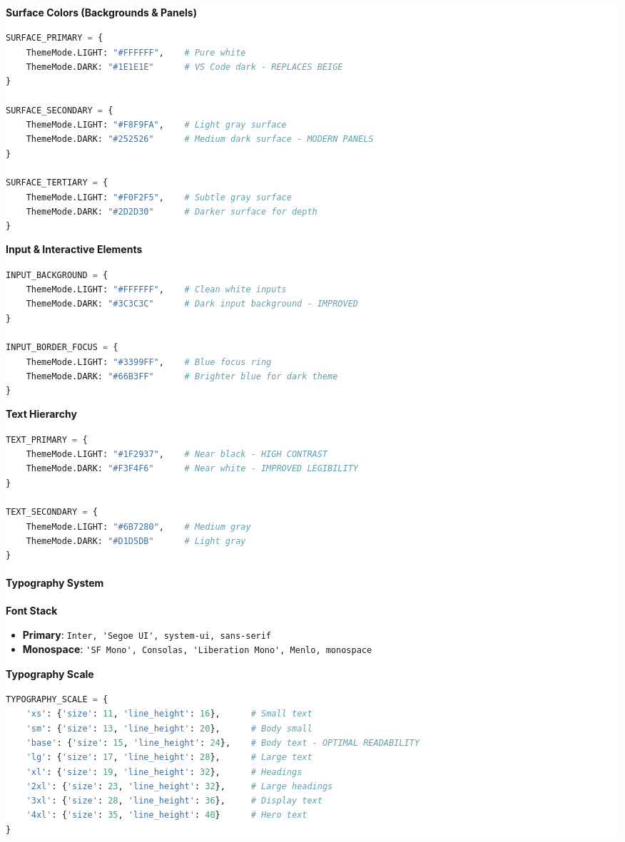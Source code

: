 **Surface Colors (Backgrounds & Panels)**
```python
SURFACE_PRIMARY = {
    ThemeMode.LIGHT: "#FFFFFF",    # Pure white
    ThemeMode.DARK: "#1E1E1E"      # VS Code dark - REPLACES BEIGE
}

SURFACE_SECONDARY = {
    ThemeMode.LIGHT: "#F8F9FA",    # Light gray surface
    ThemeMode.DARK: "#252526"      # Medium dark surface - MODERN PANELS
}

SURFACE_TERTIARY = {
    ThemeMode.LIGHT: "#F0F2F5",    # Subtle gray surface  
    ThemeMode.DARK: "#2D2D30"      # Darker surface for depth
}
```

**Input & Interactive Elements**
```python
INPUT_BACKGROUND = {
    ThemeMode.LIGHT: "#FFFFFF",    # Clean white inputs
    ThemeMode.DARK: "#3C3C3C"      # Dark input background - IMPROVED
}

INPUT_BORDER_FOCUS = {
    ThemeMode.LIGHT: "#3399FF",    # Blue focus ring
    ThemeMode.DARK: "#66B3FF"      # Brighter blue for dark theme
}
```

**Text Hierarchy**
```python
TEXT_PRIMARY = {
    ThemeMode.LIGHT: "#1F2937",    # Near black - HIGH CONTRAST
    ThemeMode.DARK: "#F3F4F6"      # Near white - IMPROVED LEGIBILITY  
}

TEXT_SECONDARY = {
    ThemeMode.LIGHT: "#6B7280",    # Medium gray
    ThemeMode.DARK: "#D1D5DB"      # Light gray
}
```

#### Typography System

**Font Stack**
- **Primary**: `Inter, 'Segoe UI', system-ui, sans-serif`
- **Monospace**: `'SF Mono', Consolas, 'Liberation Mono', Menlo, monospace`

**Typography Scale**
```python
TYPOGRAPHY_SCALE = {
    'xs': {'size': 11, 'line_height': 16},      # Small text
    'sm': {'size': 13, 'line_height': 20},      # Body small
    'base': {'size': 15, 'line_height': 24},    # Body text - OPTIMAL READABILITY
    'lg': {'size': 17, 'line_height': 28},      # Large text
    'xl': {'size': 19, 'line_height': 32},      # Headings
    '2xl': {'size': 23, 'line_height': 32},     # Large headings
    '3xl': {'size': 28, 'line_height': 36},     # Display text
    '4xl': {'size': 35, 'line_height': 40}      # Hero text
}
```
